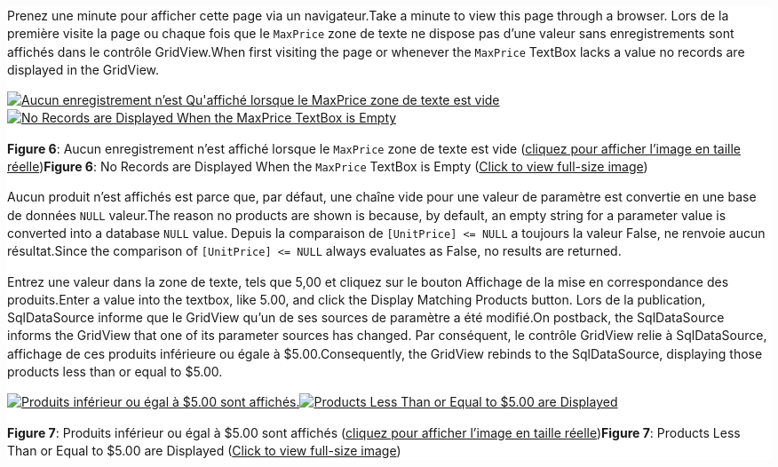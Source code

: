 <span data-ttu-id="69a87-191">Prenez une minute pour afficher cette page via un navigateur.</span><span class="sxs-lookup"><span data-stu-id="69a87-191">Take a minute to view this page through a browser.</span></span> <span data-ttu-id="69a87-192">Lors de la première visite la page ou chaque fois que le `MaxPrice` zone de texte ne dispose pas d’une valeur sans enregistrements sont affichés dans le contrôle GridView.</span><span class="sxs-lookup"><span data-stu-id="69a87-192">When first visiting the page or whenever the `MaxPrice` TextBox lacks a value no records are displayed in the GridView.</span></span>


<span data-ttu-id="69a87-193">[![Aucun enregistrement n’est Qu'affiché lorsque le MaxPrice zone de texte est vide](using-parameterized-queries-with-the-sqldatasource-cs/_static/image6.gif)](using-parameterized-queries-with-the-sqldatasource-cs/_static/image11.png)</span><span class="sxs-lookup"><span data-stu-id="69a87-193">[![No Records are Displayed When the MaxPrice TextBox is Empty](using-parameterized-queries-with-the-sqldatasource-cs/_static/image6.gif)](using-parameterized-queries-with-the-sqldatasource-cs/_static/image11.png)</span></span>

<span data-ttu-id="69a87-194">**Figure 6**: Aucun enregistrement n’est affiché lorsque le `MaxPrice` zone de texte est vide ([cliquez pour afficher l’image en taille réelle](using-parameterized-queries-with-the-sqldatasource-cs/_static/image12.png))</span><span class="sxs-lookup"><span data-stu-id="69a87-194">**Figure 6**: No Records are Displayed When the `MaxPrice` TextBox is Empty ([Click to view full-size image](using-parameterized-queries-with-the-sqldatasource-cs/_static/image12.png))</span></span>


<span data-ttu-id="69a87-195">Aucun produit n’est affichés est parce que, par défaut, une chaîne vide pour une valeur de paramètre est convertie en une base de données `NULL` valeur.</span><span class="sxs-lookup"><span data-stu-id="69a87-195">The reason no products are shown is because, by default, an empty string for a parameter value is converted into a database `NULL` value.</span></span> <span data-ttu-id="69a87-196">Depuis la comparaison de `[UnitPrice] <= NULL` a toujours la valeur False, ne renvoie aucun résultat.</span><span class="sxs-lookup"><span data-stu-id="69a87-196">Since the comparison of `[UnitPrice] <= NULL` always evaluates as False, no results are returned.</span></span>

<span data-ttu-id="69a87-197">Entrez une valeur dans la zone de texte, tels que 5,00 et cliquez sur le bouton Affichage de la mise en correspondance des produits.</span><span class="sxs-lookup"><span data-stu-id="69a87-197">Enter a value into the textbox, like 5.00, and click the Display Matching Products button.</span></span> <span data-ttu-id="69a87-198">Lors de la publication, SqlDataSource informe que le GridView qu’un de ses sources de paramètre a été modifié.</span><span class="sxs-lookup"><span data-stu-id="69a87-198">On postback, the SqlDataSource informs the GridView that one of its parameter sources has changed.</span></span> <span data-ttu-id="69a87-199">Par conséquent, le contrôle GridView relie à SqlDataSource, affichage de ces produits inférieure ou égale à $5.00.</span><span class="sxs-lookup"><span data-stu-id="69a87-199">Consequently, the GridView rebinds to the SqlDataSource, displaying those products less than or equal to $5.00.</span></span>


<span data-ttu-id="69a87-200">[![Produits inférieur ou égal à $5.00 sont affichés.](using-parameterized-queries-with-the-sqldatasource-cs/_static/image7.gif)](using-parameterized-queries-with-the-sqldatasource-cs/_static/image13.png)</span><span class="sxs-lookup"><span data-stu-id="69a87-200">[![Products Less Than or Equal to $5.00 are Displayed](using-parameterized-queries-with-the-sqldatasource-cs/_static/image7.gif)](using-parameterized-queries-with-the-sqldatasource-cs/_static/image13.png)</span></span>

<span data-ttu-id="69a87-201">**Figure 7**: Produits inférieur ou égal à $5.00 sont affichés ([cliquez pour afficher l’image en taille réelle](using-parameterized-queries-with-the-sqldatasource-cs/_static/image14.png))</span><span class="sxs-lookup"><span data-stu-id="69a87-201">**Figure 7**: Products Less Than or Equal to $5.00 are Displayed ([Click to view full-size image](using-parameterized-queries-with-the-sqldatasource-cs/_static/image14.png))</span></span>
